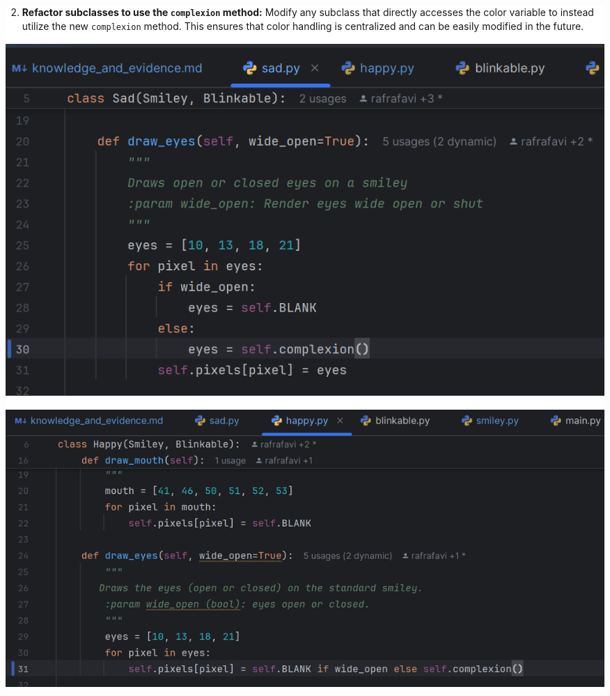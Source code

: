 
  2. **Refactor subclasses to use the `complexion` method:** Modify any subclass that directly accesses the color variable to instead utilize the new `complexion` method. This ensures that color handling is centralized and can be easily modified in the future.

![Sad Refactor](.\docs\images\CC_sad_git_refactor.png)

![Happy Refactor](.\docs\images\CC_happy_git_refactor.png)
